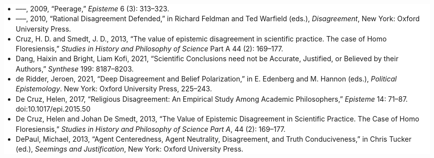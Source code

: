 * –––, 2009, “Peerage,” _Episteme_ 6 (3): 313–323.
* –––, 2010, “Rational Disagreement Defended,” in Richard Feldman and Ted Warfield (eds.), _Disagreement_, New York: Oxford University Press.
* Cruz, H. D. and Smedt, J. D., 2013, “The value of epistemic disagreement in scientific practice. The case of Homo Floresiensis,” _Studies in History and Philosophy of Science_ Part A 44 (2): 169–177.
* Dang, Haixin and Bright, Liam Kofi, 2021, “Scientific Conclusions need not be Accurate, Justified, or Believed by their Authors,” _Synthese_ 199: 8187–8203.
* de Ridder, Jeroen, 2021, “Deep Disagreement and Belief Polarization,” in E. Edenberg and M. Hannon (eds.), _Political Epistemology_. New York: Oxford University Press, 225–243.
* De Cruz, Helen, 2017, “Religious Disagreement: An Empirical Study Among Academic Philosophers,” _Episteme_ 14: 71–87. doi:10.1017/epi.2015.50
* De Cruz, Helen and Johan De Smedt, 2013, “The Value of Epistemic Disagreement in Scientific Practice. The Case of Homo Floresiensis,” _Studies in History and Philosophy of Science Part A_, 44 (2): 169–177.
* DePaul, Michael, 2013, “Agent Centeredness, Agent Neutrality, Disagreement, and Truth Conduciveness,” in Chris Tucker (ed.), _Seemings and Justification_, New York: Oxford University Press.
